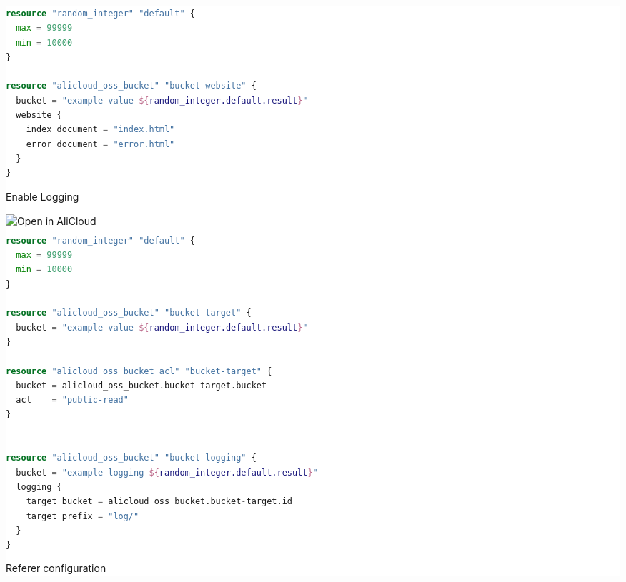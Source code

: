 ```terraform
resource "random_integer" "default" {
  max = 99999
  min = 10000
}

resource "alicloud_oss_bucket" "bucket-website" {
  bucket = "example-value-${random_integer.default.result}"
  website {
    index_document = "index.html"
    error_document = "error.html"
  }
}
```

Enable Logging

<div style="display: block;margin-bottom: 40px;"><div class="oics-button" style="float: right;position: absolute;margin-bottom: 10px;">
  <a href="https://api.aliyun.com/terraform?resource=alicloud_oss_bucket&exampleId=c9a315e1-ba24-dc11-fd7e-f3de5840bceb09920aa6&activeTab=example&spm=docs.r.oss_bucket.2.c9a315e1ba&intl_lang=EN_US" target="_blank">
    <img alt="Open in AliCloud" src="https://img.alicdn.com/imgextra/i1/O1CN01hjjqXv1uYUlY56FyX_!!6000000006049-55-tps-254-36.svg" style="max-height: 44px; max-width: 100%;">
  </a>
</div></div>

```terraform
resource "random_integer" "default" {
  max = 99999
  min = 10000
}

resource "alicloud_oss_bucket" "bucket-target" {
  bucket = "example-value-${random_integer.default.result}"
}

resource "alicloud_oss_bucket_acl" "bucket-target" {
  bucket = alicloud_oss_bucket.bucket-target.bucket
  acl    = "public-read"
}


resource "alicloud_oss_bucket" "bucket-logging" {
  bucket = "example-logging-${random_integer.default.result}"
  logging {
    target_bucket = alicloud_oss_bucket.bucket-target.id
    target_prefix = "log/"
  }
}
```

Referer configuration
